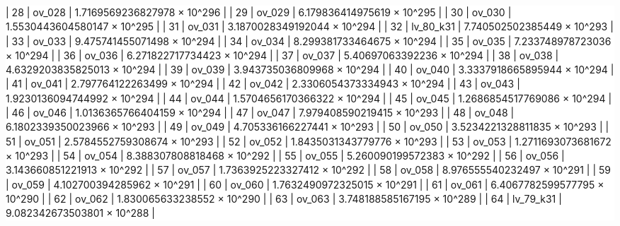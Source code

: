 | 28 | ov_028 | 1.7169569236827978 × 10^296 |
| 29 | ov_029 | 6.179836414975619 × 10^295 |
| 30 | ov_030 | 1.5530443604580147 × 10^295 |
| 31 | ov_031 | 3.1870028349192044 × 10^294 |
| 32 | lv_80_k31 | 7.740502502385449 × 10^293 |
| 33 | ov_033 | 9.475741455071498 × 10^294 |
| 34 | ov_034 | 8.299381733464675 × 10^294 |
| 35 | ov_035 | 7.233748978723036 × 10^294 |
| 36 | ov_036 | 6.271822717734423 × 10^294 |
| 37 | ov_037 | 5.40697063392236 × 10^294 |
| 38 | ov_038 | 4.6329203835825013 × 10^294 |
| 39 | ov_039 | 3.943735036809968 × 10^294 |
| 40 | ov_040 | 3.3337918665895944 × 10^294 |
| 41 | ov_041 | 2.797764122263499 × 10^294 |
| 42 | ov_042 | 2.3306054373334943 × 10^294 |
| 43 | ov_043 | 1.9230136094744992 × 10^294 |
| 44 | ov_044 | 1.5704656170366322 × 10^294 |
| 45 | ov_045 | 1.2686854517769086 × 10^294 |
| 46 | ov_046 | 1.0136365766404159 × 10^294 |
| 47 | ov_047 | 7.979408590219415 × 10^293 |
| 48 | ov_048 | 6.1802339350023966 × 10^293 |
| 49 | ov_049 | 4.705336166227441 × 10^293 |
| 50 | ov_050 | 3.5234221328811835 × 10^293 |
| 51 | ov_051 | 2.5784552759308674 × 10^293 |
| 52 | ov_052 | 1.8435031343779776 × 10^293 |
| 53 | ov_053 | 1.2711693073681672 × 10^293 |
| 54 | ov_054 | 8.388307808818468 × 10^292 |
| 55 | ov_055 | 5.260090199572383 × 10^292 |
| 56 | ov_056 | 3.143660851221913 × 10^292 |
| 57 | ov_057 | 1.7363925223327412 × 10^292 |
| 58 | ov_058 | 8.976555540232497 × 10^291 |
| 59 | ov_059 | 4.102700394285962 × 10^291 |
| 60 | ov_060 | 1.7632490972325015 × 10^291 |
| 61 | ov_061 | 6.4067782599577795 × 10^290 |
| 62 | ov_062 | 1.830065633238552 × 10^290 |
| 63 | ov_063 | 3.748188585167195 × 10^289 |
| 64 | lv_79_k31 | 9.082342673503801 × 10^288 |